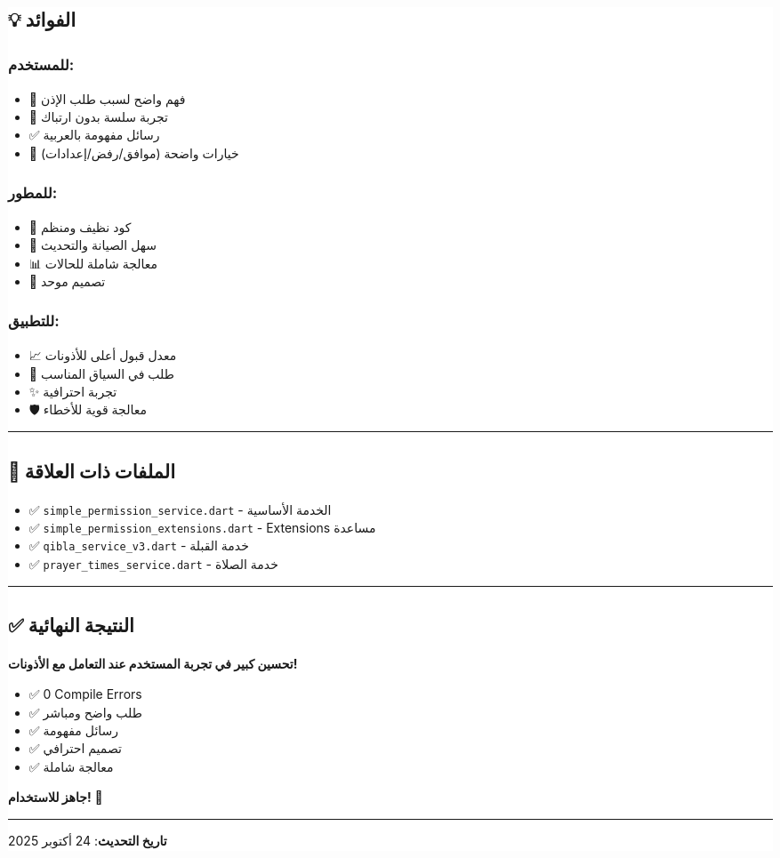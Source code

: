 
## 💡 الفوائد

### للمستخدم:
- 🎯 فهم واضح لسبب طلب الإذن
- 🚀 تجربة سلسة بدون ارتباك
- ✅ رسائل مفهومة بالعربية
- 🔄 خيارات واضحة (موافق/رفض/إعدادات)

### للمطور:
- 🧹 كود نظيف ومنظم
- 🔧 سهل الصيانة والتحديث
- 📊 معالجة شاملة للحالات
- 🎨 تصميم موحد

### للتطبيق:
- 📈 معدل قبول أعلى للأذونات
- 🎯 طلب في السياق المناسب
- ✨ تجربة احترافية
- 🛡️ معالجة قوية للأخطاء

---

## 🔗 الملفات ذات العلاقة

- ✅ `simple_permission_service.dart` - الخدمة الأساسية
- ✅ `simple_permission_extensions.dart` - Extensions مساعدة
- ✅ `qibla_service_v3.dart` - خدمة القبلة
- ✅ `prayer_times_service.dart` - خدمة الصلاة

---

## ✅ النتيجة النهائية

**تحسين كبير في تجربة المستخدم عند التعامل مع الأذونات!**

- ✅ 0 Compile Errors
- ✅ طلب واضح ومباشر
- ✅ رسائل مفهومة
- ✅ تصميم احترافي
- ✅ معالجة شاملة

**جاهز للاستخدام!** 🎉

---

**تاريخ التحديث**: 24 أكتوبر 2025
